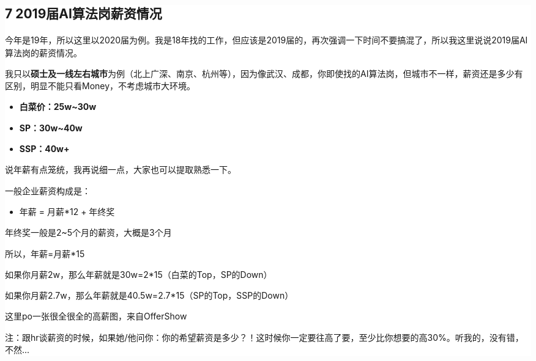 

<a name="Salary"></a>

## 7 2019届AI算法岗薪资情况

今年是19年，所以这里以2020届为例。我是18年找的工作，但应该是2019届的，再次强调一下时间不要搞混了，所以我这里说说2019届AI算法岗的薪资情况。

我只以**硕士及一线左右城市**为例（北上广深、南京、杭州等），因为像武汉、成都，你即使找的AI算法岗，但城市不一样，薪资还是多少有区别，明显不能只看Money，不考虑城市大环境。

- **白菜价：25w~30w**

- **SP：30w~40w**

- **SSP：40w+**

说年薪有点笼统，我再说细一点，大家也可以提取熟悉一下。

一般企业薪资构成是：

- 年薪 = 月薪*12 + 年终奖

年终奖一般是2~5个月的薪资，大概是3个月

所以，年薪=月薪*15

如果你月薪2w，那么年薪就是30w=2*15（白菜的Top，SP的Down）

如果你月薪2.7w，那么年薪就是40.5w=2.7*15（SP的Top，SSP的Down）

这里po一张很全很全的高薪图，来自OfferShow

注：跟hr谈薪资的时候，如果她/他问你：你的希望薪资是多少？！这时候你一定要往高了要，至少比你想要的高30%。听我的，没有错，不然...
